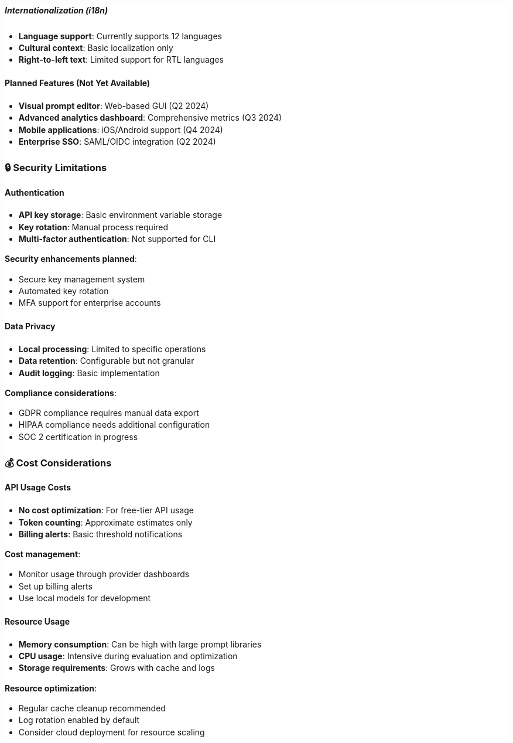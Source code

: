 ##### Internationalization (i18n)
- **Language support**: Currently supports 12 languages
- **Cultural context**: Basic localization only
- **Right-to-left text**: Limited support for RTL languages

#### Planned Features (Not Yet Available)
- **Visual prompt editor**: Web-based GUI (Q2 2024)
- **Advanced analytics dashboard**: Comprehensive metrics (Q3 2024)
- **Mobile applications**: iOS/Android support (Q4 2024)
- **Enterprise SSO**: SAML/OIDC integration (Q2 2024)

### 🔒 Security Limitations

#### Authentication
- **API key storage**: Basic environment variable storage
- **Key rotation**: Manual process required
- **Multi-factor authentication**: Not supported for CLI

**Security enhancements planned**:
- Secure key management system
- Automated key rotation
- MFA support for enterprise accounts

#### Data Privacy
- **Local processing**: Limited to specific operations
- **Data retention**: Configurable but not granular
- **Audit logging**: Basic implementation

**Compliance considerations**:
- GDPR compliance requires manual data export
- HIPAA compliance needs additional configuration
- SOC 2 certification in progress

### 💰 Cost Considerations

#### API Usage Costs
- **No cost optimization**: For free-tier API usage
- **Token counting**: Approximate estimates only
- **Billing alerts**: Basic threshold notifications

**Cost management**:
- Monitor usage through provider dashboards
- Set up billing alerts
- Use local models for development

#### Resource Usage
- **Memory consumption**: Can be high with large prompt libraries
- **CPU usage**: Intensive during evaluation and optimization
- **Storage requirements**: Grows with cache and logs

**Resource optimization**:
- Regular cache cleanup recommended
- Log rotation enabled by default
- Consider cloud deployment for resource scaling
